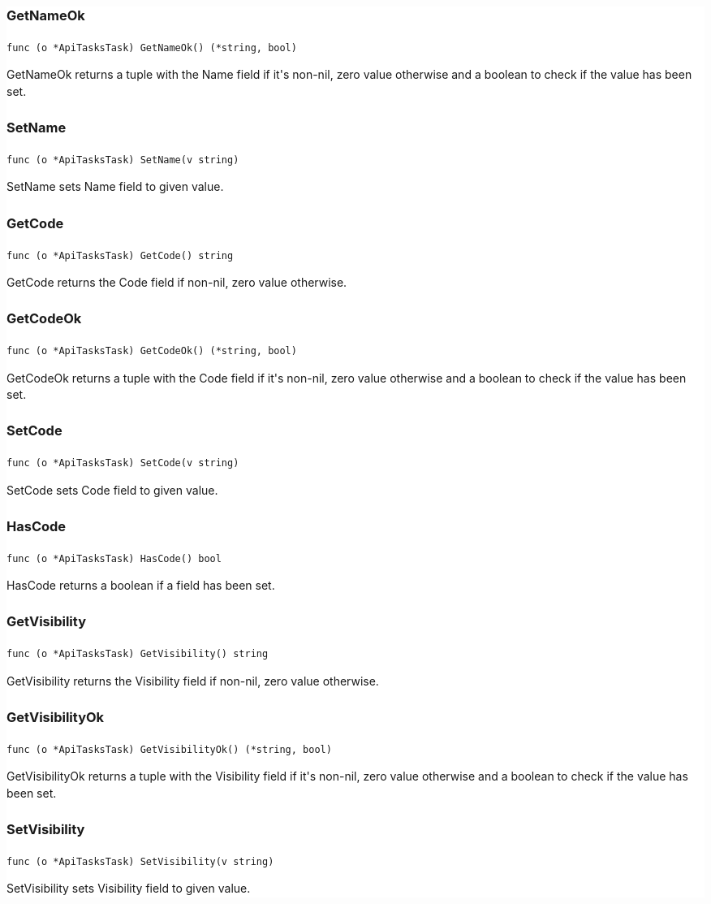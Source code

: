 ### GetNameOk

`func (o *ApiTasksTask) GetNameOk() (*string, bool)`

GetNameOk returns a tuple with the Name field if it's non-nil, zero value otherwise
and a boolean to check if the value has been set.

### SetName

`func (o *ApiTasksTask) SetName(v string)`

SetName sets Name field to given value.


### GetCode

`func (o *ApiTasksTask) GetCode() string`

GetCode returns the Code field if non-nil, zero value otherwise.

### GetCodeOk

`func (o *ApiTasksTask) GetCodeOk() (*string, bool)`

GetCodeOk returns a tuple with the Code field if it's non-nil, zero value otherwise
and a boolean to check if the value has been set.

### SetCode

`func (o *ApiTasksTask) SetCode(v string)`

SetCode sets Code field to given value.

### HasCode

`func (o *ApiTasksTask) HasCode() bool`

HasCode returns a boolean if a field has been set.

### GetVisibility

`func (o *ApiTasksTask) GetVisibility() string`

GetVisibility returns the Visibility field if non-nil, zero value otherwise.

### GetVisibilityOk

`func (o *ApiTasksTask) GetVisibilityOk() (*string, bool)`

GetVisibilityOk returns a tuple with the Visibility field if it's non-nil, zero value otherwise
and a boolean to check if the value has been set.

### SetVisibility

`func (o *ApiTasksTask) SetVisibility(v string)`

SetVisibility sets Visibility field to given value.
